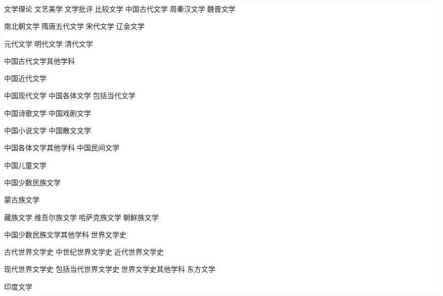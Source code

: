 文学理论
文艺美学
文学批评
比较文学
中国古代文学
周秦汉文学
魏晋文学

南北朝文学
隋唐五代文学
宋代文学
辽金文学

元代文学
明代文学
清代文学

中国古代文学其他学科

中国近代文学

中国现代文学
中国各体文学
包括当代文学

中国诗歌文学
中国戏剧文学

中国小说文学
中国散文文学

中国各体文学其他学科
中国民间文学

中国儿童文学

中国少数民族文学

蒙古族文学

藏族文学
维吾尔族文学
哈萨克族文学
朝鲜族文学

中国少数民族文学其他学科
世界文学史

古代世界文学史
中世纪世界文学史
近代世界文学史

现代世界文学史
包括当代世界文学史
世界文学史其他学科
东方文学

印度文学
